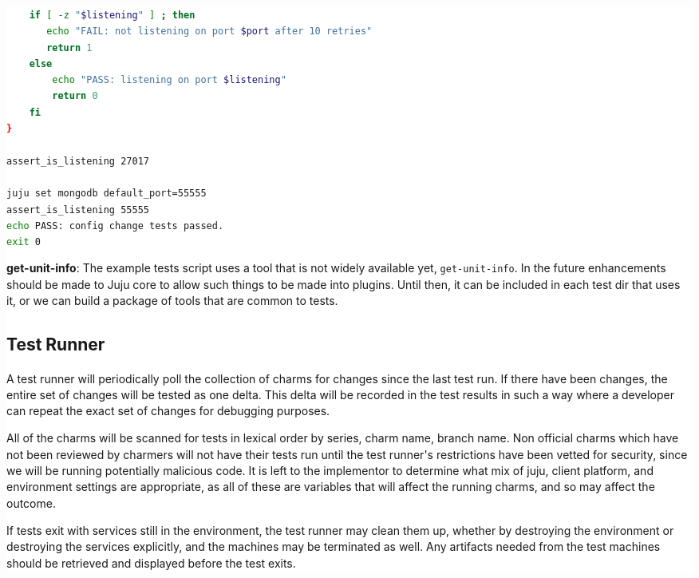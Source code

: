 ```bash
    if [ -z "$listening" ] ; then
       echo "FAIL: not listening on port $port after 10 retries"
       return 1
    else
        echo "PASS: listening on port $listening"
        return 0
    fi
}

assert_is_listening 27017

juju set mongodb default_port=55555
assert_is_listening 55555
echo PASS: config change tests passed.
exit 0
```

**get-unit-info**: The example tests script uses a tool that is not widely 
available yet, `get-unit-info`. In the future enhancements should be made to
Juju core to allow such things to be made into plugins. Until then, it can be
included in each test dir that uses it, or we can build a package of tools 
that are common to tests.

## Test Runner

A test runner will periodically poll the collection of charms for changes since
the last test run. If there have been changes, the entire set of changes will
be tested as one delta. This delta will be recorded in the test results in such
a way where a developer can repeat the exact set of changes for debugging
purposes.

All of the charms will be scanned for tests in lexical order by series, charm
name, branch name. Non official charms which have not been reviewed by charmers
will not have their tests run until the test runner's restrictions have been
vetted for security, since we will be running potentially malicious code. It is
left to the implementor to determine what mix of juju, client platform, and
environment settings are appropriate, as all of these are variables that will
affect the running charms, and so may affect the outcome.

If tests exit with services still in the environment, the test runner may clean
them up, whether by destroying the environment or destroying the services
explicitly, and the machines may be terminated as well. Any artifacts needed
from the test machines should be retrieved and displayed before the test exits.
